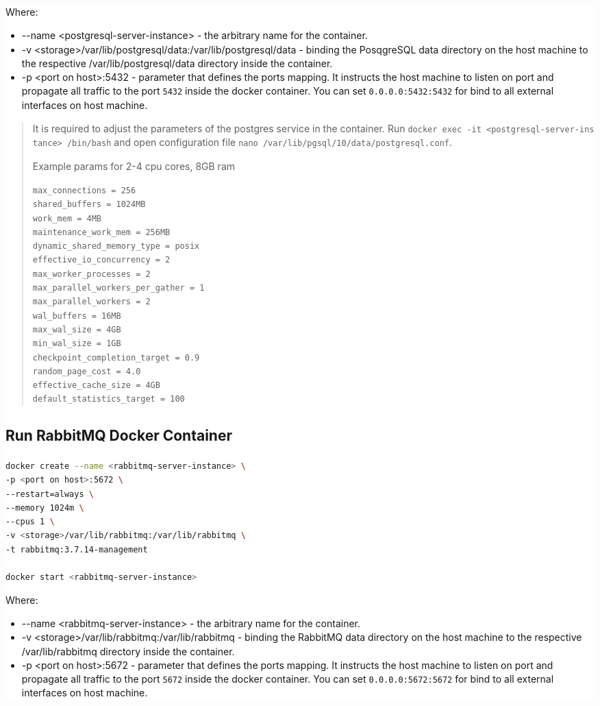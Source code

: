 Where:
- --name \<postgresql-server-instance\> - the arbitrary name for the container.
- -v \<storage\>/var/lib/postgresql/data:/var/lib/postgresql/data - binding the PosqgreSQL data directory on the host 
machine to the respective /var/lib/postgresql/data directory inside the container.
- -p \<port on host\>:5432 -  parameter that defines the ports mapping. It instructs the host machine to listen on port 
<port on host> and propagate all traffic to the port `5432` inside the docker container. 
You can set `0.0.0.0:5432:5432` for bind to all external interfaces on host machine.

>It is required to adjust the parameters of the postgres service in the container. 
>Run `docker exec -it <postgresql-server-instance> /bin/bash` and open 
>configuration file `nano /var/lib/pgsql/10/data/postgresql.conf`.
>
>Example params for 2-4 cpu cores, 8GB ram
>```
>max_connections = 256
>shared_buffers = 1024MB
>work_mem = 4MB
>maintenance_work_mem = 256MB
>dynamic_shared_memory_type = posix
>effective_io_concurrency = 2
>max_worker_processes = 2
>max_parallel_workers_per_gather = 1
>max_parallel_workers = 2
>wal_buffers = 16MB
>max_wal_size = 4GB
>min_wal_size = 1GB
>checkpoint_completion_target = 0.9
>random_page_cost = 4.0
>effective_cache_size = 4GB
>default_statistics_target = 100
>```

## Run RabbitMQ Docker Container

```bash
docker create --name <rabbitmq-server-instance> \
-p <port on host>:5672 \
--restart=always \
--memory 1024m \
--cpus 1 \
-v <storage>/var/lib/rabbitmq:/var/lib/rabbitmq \
-t rabbitmq:3.7.14-management

docker start <rabbitmq-server-instance>

```

Where:
- --name \<rabbitmq-server-instance\> - the arbitrary name for the container.
- -v \<storage\>/var/lib/rabbitmq:/var/lib/rabbitmq - binding the RabbitMQ data directory on the host machine to the 
respective /var/lib/rabbitmq directory inside the container.
- -p \<port on host\>:5672 -  parameter that defines the ports mapping. It instructs the host machine to listen on 
port <port on host> and propagate all traffic to the port `5672` inside the docker container. 
You can set `0.0.0.0:5672:5672` for bind to all external interfaces on host machine.
